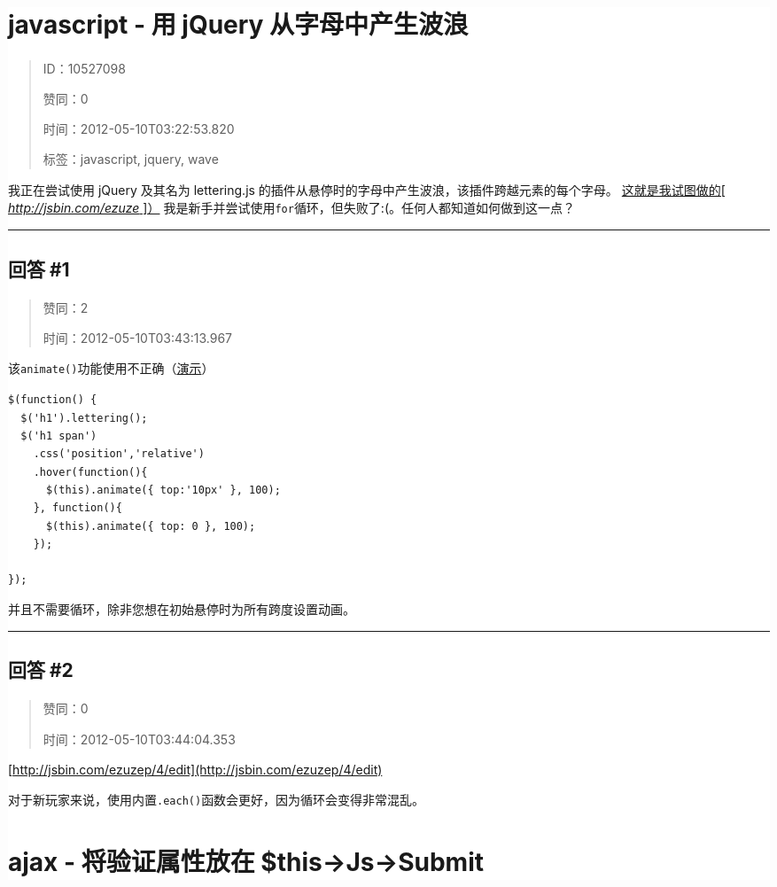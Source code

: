# javascript - 用 jQuery 从字母中产生波浪

> ID：10527098
> 
> 赞同：0
> 
> 时间：2012-05-10T03:22:53.820
> 
> 标签：javascript, jquery, wave

我正在尝试使用 jQuery 及其名为 lettering.js 的插件从悬停时的字母中产生波浪，该插件跨越元素的每个字母。
[这就是我试图做的[ *http://jsbin.com/ezuze* ]）](http://jsbin.com/ezuzep)
我是新手并尝试使用`for`循环，但失败了:(。任何人都知道如何做到这一点？

* * *

## 回答 #1

> 赞同：2
> 
> 时间：2012-05-10T03:43:13.967

该`animate()`功能使用不正确（[演示](http://jsbin.com/ezuzep/3)）

```
$(function() {
  $('h1').lettering();
  $('h1 span')
    .css('position','relative')
    .hover(function(){
      $(this).animate({ top:'10px' }, 100);
    }, function(){
      $(this).animate({ top: 0 }, 100);
    });

}); 
```

并且不需要循环，除非您想在初始悬停时为所有跨度设置动画。

* * *

## 回答 #2

> 赞同：0
> 
> 时间：2012-05-10T03:44:04.353

[http://jsbin.com/ezuzep/4/edit](http://jsbin.com/ezuzep/4/edit)

对于新玩家来说，使用内置`.each()`函数会更好，因为循环会变得非常混乱。

# ajax - 将验证属性放在 $this->Js->Submit
